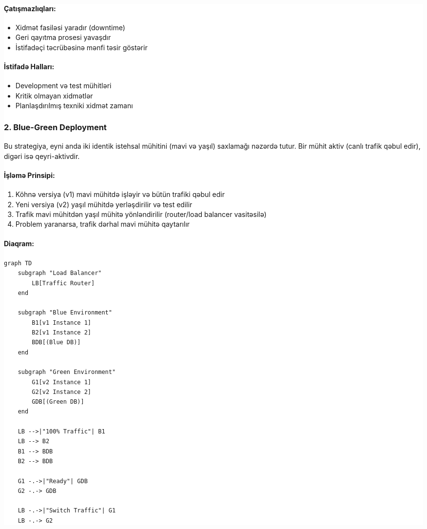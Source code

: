 #### Çatışmazlıqları:
- Xidmət fasiləsi yaradır (downtime)
- Geri qayıtma prosesi yavaşdır
- İstifadəçi təcrübəsinə mənfi təsir göstərir

#### İstifadə Halları:
- Development və test mühitləri
- Kritik olmayan xidmətlər
- Planlaşdırılmış texniki xidmət zamanı

### 2. Blue-Green Deployment

Bu strategiya, eyni anda iki identik istehsal mühitini (mavi və yaşıl) saxlamağı nəzərdə tutur. Bir mühit aktiv (canlı trafik qəbul edir), digəri isə qeyri-aktivdir.

#### İşləmə Prinsipi:
1. Köhnə versiya (v1) mavi mühitdə işləyir və bütün trafiki qəbul edir
2. Yeni versiya (v2) yaşıl mühitdə yerləşdirilir və test edilir
3. Trafik mavi mühitdən yaşıl mühitə yönləndirilir (router/load balancer vasitəsilə)
4. Problem yaranarsa, trafik dərhal mavi mühitə qaytarılır

#### Diaqram:
```mermaid
graph TD
    subgraph "Load Balancer"
        LB[Traffic Router]
    end
    
    subgraph "Blue Environment"
        B1[v1 Instance 1]
        B2[v1 Instance 2]
        BDB[(Blue DB)]
    end
    
    subgraph "Green Environment"  
        G1[v2 Instance 1]
        G2[v2 Instance 2]
        GDB[(Green DB)]
    end
    
    LB -->|"100% Traffic"| B1
    LB --> B2
    B1 --> BDB
    B2 --> BDB
    
    G1 -.->|"Ready"| GDB
    G2 -.-> GDB
    
    LB -.->|"Switch Traffic"| G1
    LB -.-> G2
```
